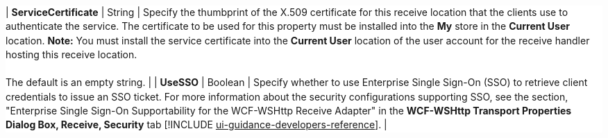 |       <strong>ServiceCertificate</strong>       |                                                                                                                                                                                                                                                                                                                                                                                                                                                                                                                                     String                                                                                                                                                                                                                                                                                                                                                                                                                                                                                                                                      |                                                                                                                                                                                                                                                                                                                                                                                                                Specify the thumbprint of the X.509 certificate for this receive location that the clients use to authenticate the service. The certificate to be used for this property must be installed into the <strong>My</strong> store in the <strong>Current User</strong> location. <strong>Note:</strong>  You must install the service certificate into the <strong>Current User</strong> location of the user account for the receive handler hosting this receive location. <br /><br /> The default is an empty string.                                                                                                                                                                                                                                                                                                                                                                                                                |
|             <strong>UseSSO</strong>             |                                                                                                                                                                                                                                                                                                                                                                                                                                                                                                                                     Boolean                                                                                                                                                                                                                                                                                                                                                                                                                                                                                                                                     |                                                                                                                                                                                                                                                                                                                                                                                                                                    Specify whether to use Enterprise Single Sign-On (SSO) to retrieve client credentials to issue an SSO ticket. For more information about the security configurations supporting SSO, see the section, "Enterprise Single Sign-On Supportability for the WCF-WSHttp Receive Adapter" in the <strong>WCF-WSHttp Transport Properties Dialog Box, Receive, Security</strong> tab [!INCLUDE [ui-guidance-developers-reference](../includes/ui-guidance-developers-reference.md)].                                                                                                                                                                                                                                                                                                                                                                                                                                    |